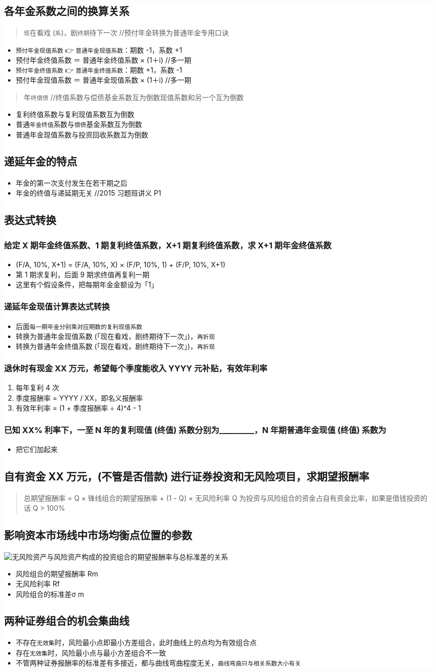## 各年金系数之间的换算关系
> `现`在看戏 (`系`)，剧`终期`待下一次 //预付年金转换为普通年金专用口诀
- `预付年金现值系数` 👉 `普通年金现值系数`：期数 -1，系数 +1
- 预付年金终值系数 ＝ 普通年金终值系数 × (1＋i) //多一期
- `预付年金终值系数` 👉 `普通年金终值系数`：期数 +1，系数 -1
- 预付年金现值系数 ＝ 普通年金现值系数 × (1＋i) //多一期
> 年`终偿债` //终值系数与偿债基金系数互为倒数现值系数和另一个互为倒数
- 复利终值系数与复利现值系数互为倒数
- 普通`年金终值`系数与`偿债`基金系数互为倒数
- 普通年金现值系数与投资回收系数互为倒数

## 递延年金的特点
- 年金的第一次支付发生在若干期之后
- 年金的终值与递延期无关 //2015 习题班讲义 P1

## 表达式转换
### 给定 X 期年金终值系数、1 期复利终值系数，X+1 期复利终值系数，求 X+1 期年金终值系数
- (F/A, 10%, X+1) = (F/A, 10%, X) × (F/P, 10%, 1) + (F/P, 10%, X+1)
- 第 1 期求复利，后面 9 期求终值再复利一期
- 这里有个假设条件，把每期年金金额设为「1」

### 递延年金现值计算表达式转换
- 后面`每一期年金分别乘对应期数的复利现值系数`
- 转换为普通年金现值系数 (「现在看戏，剧终期待下一次」)，`再折现`
- 转换为普通年金终值系数 (「现在看戏，剧终期待下一次」)，`再折现`

### 退休时有现金 XX 万元，希望每个季度能收入 YYYY 元补贴，有效年利率
1. 每年复利 4 次
2. 季度报酬率 = YYYY / XX，即名义报酬率
3. 有效年利率 = (1 + 季度报酬率 ÷ 4)^4 - 1

### 已知 XX% 利率下，一至 N 年的复利现值 (终值) 系数分别为\_\_\_\_\_\_\_\_\_，N 年期普通年金现值 (终值) 系数为
- 把它们加起来

## 自有资金 XX 万元，(不管是否借款) 进行证券投资和无风险项目，求期望报酬率
> 总期望报酬率 = Q × 锋线组合的期望报酬率 + (1 - Q) × 无风险利率
> Q 为投资与风险组合的资金占自有资金比率，如果是借钱投资的话 Q \> 100%

## 影响资本市场线中市场均衡点位置的参数
![无风险资产与风险资产构成的投资组合的期望报酬率与总标准差的关系][image-5]
- 风险组合的期望报酬率 Rm
- 无风险利率 Rf
- 风险组合的标准差σ m

## 两种证券组合的机会集曲线
- 不存在`无效集`时，风险最小点即最小方差组合，此时曲线上的点均为有效组合点
- 存在`无效集`时，风险最小点与最小方差组合不一致
- 不管两种证券报酬率的标准差有多接近，都与曲线弯曲程度无关，`曲线弯曲只与相关系数大小有关`


[image-1]:	https://ws2.sinaimg.cn/large/006tNc79gy1fpw6917souj30c0087jse.jpg
[image-2]:	https://ws3.sinaimg.cn/large/006tNc79gy1fppe4f8gqjj30on09rdjc.jpg
[image-3]:	https://ws4.sinaimg.cn/large/006tNc79gy1fq6bh45s3oj31hu076q4w.jpg
[image-4]:	https://ws4.sinaimg.cn/large/006tNc79gy1fq6bnvjlo4j310m0kyn9l.jpg
[image-5]:	https://ws3.sinaimg.cn/large/006tNc79gy1fppe4v293lj30jp056jt9.jpg
[image-6]:	https://ws3.sinaimg.cn/large/006tNc79gy1fq6brbq5y7j30ro0bgdic.jpg
[image-7]:	https://ws4.sinaimg.cn/large/006tNc79gy1fq6bojnbmnj31c408oq50.jpg